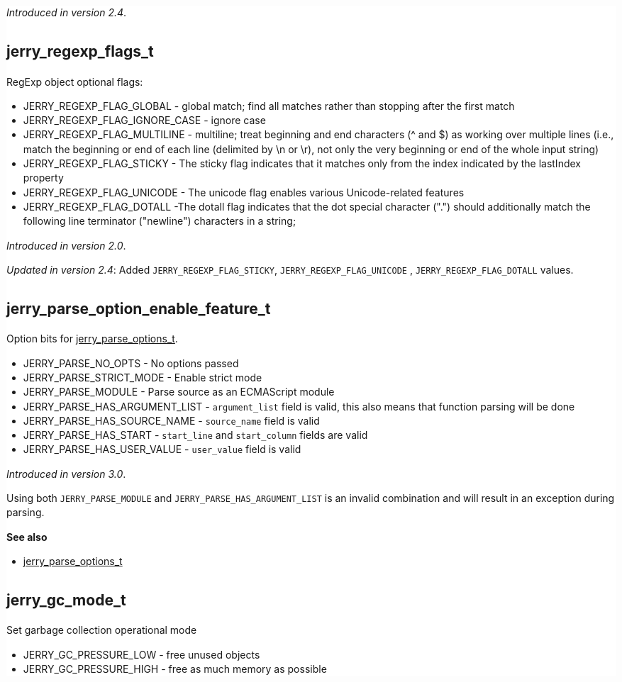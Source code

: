  *Introduced in version 2.4*.

## jerry_regexp_flags_t

RegExp object optional flags:

  - JERRY_REGEXP_FLAG_GLOBAL - global match; find all matches rather than stopping after the first match
  - JERRY_REGEXP_FLAG_IGNORE_CASE - ignore case
  - JERRY_REGEXP_FLAG_MULTILINE - multiline; treat beginning and end characters (^ and $) as working
    over
    multiple lines (i.e., match the beginning or end of each line (delimited by \n or \r), not only the
    very beginning or end of the whole input string)
  - JERRY_REGEXP_FLAG_STICKY - The sticky flag indicates that it matches only from the index indicated
    by the lastIndex property
  - JERRY_REGEXP_FLAG_UNICODE - The unicode flag enables various Unicode-related features
  - JERRY_REGEXP_FLAG_DOTALL -The dotall flag indicates that the dot special character (".") should
    additionally match the following line terminator ("newline") characters in a string;


*Introduced in version 2.0*.

*Updated in version 2.4*: Added `JERRY_REGEXP_FLAG_STICKY`, `JERRY_REGEXP_FLAG_UNICODE` , `JERRY_REGEXP_FLAG_DOTALL` values.


## jerry_parse_option_enable_feature_t

Option bits for [jerry_parse_options_t](#jerry_parse_options_t).

 - JERRY_PARSE_NO_OPTS - No options passed
 - JERRY_PARSE_STRICT_MODE - Enable strict mode
 - JERRY_PARSE_MODULE - Parse source as an ECMAScript module
 - JERRY_PARSE_HAS_ARGUMENT_LIST - `argument_list` field is valid, this also means that function parsing will be done
 - JERRY_PARSE_HAS_SOURCE_NAME - `source_name` field is valid
 - JERRY_PARSE_HAS_START - `start_line` and `start_column` fields are valid
 - JERRY_PARSE_HAS_USER_VALUE - `user_value` field is valid

*Introduced in version 3.0*.

Using both `JERRY_PARSE_MODULE` and `JERRY_PARSE_HAS_ARGUMENT_LIST` is an invalid combination and will result in
an exception during parsing.

**See also**

- [jerry_parse_options_t](#jerry_parse_options_t)


## jerry_gc_mode_t

Set garbage collection operational mode

 - JERRY_GC_PRESSURE_LOW - free unused objects
 - JERRY_GC_PRESSURE_HIGH - free as much memory as possible
